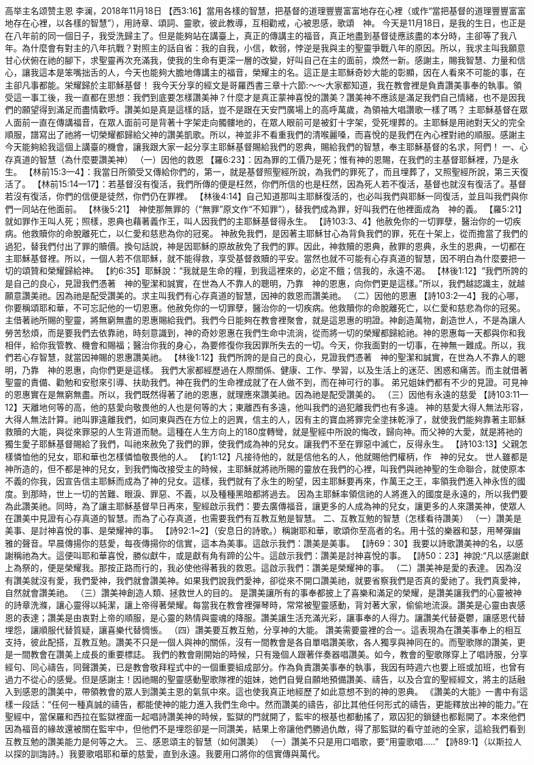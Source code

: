 高举主名颂赞主恩
李澜，2018年11月18日
【西3:16】當用各樣的智慧，把基督的道理豐豐富富地存在心裡（或作“當把基督的道理豐豐富富地存在心裡，以各樣的智慧”），用詩章、頌詞、靈歌，彼此教導，互相勸戒，心被恩感，歌頌　神。
    今天是11月18日，是我的生日，也正是在八年前的同一個日子，我受洗歸主了。但是能夠站在講臺上，真正的傳講主的福音，真正地盡到基督徒應該盡的本分時，主卻等了我八年。為什麼會有對主的八年抗戰？對照主的話自省：我的自我，小信，軟弱，悖逆是我與主的聖靈爭戰八年的原因。所以，我求主叫我願意甘心伏俯在祂的腳下，求聖靈再次充滿我，使我的生命有更深一層的改變，好叫自己在主的面前，煥然一新。感謝主，賜我智慧、力量和信心，讓我這本是笨嘴拙舌的人，今天也能夠大膽地傳講主的福音，榮耀主的名。這正是主耶穌奇妙大能的彰顯，因在人看來不可能的事，在主卻凡事都能。栄耀歸於主耶穌基督！
    我今天分享的經文是哥羅西書三章十六節:～～大家都知道，我在教會裡是負責讚美事奉的執事。領受這一事工後，我一直都在思想：我們到底要怎樣讚美神？什麼才是真正蒙神喜悅的讚美？讚美神不應該是滿足我們自己情緒，也不是因我們的願望得到滿足而盡情歡呼。讚美如是真是這樣的話，豈不是跟在天安門廣場上的高呼萬歲，為領袖大唱讚歌一樣了嗎？
    主耶穌基督在眾人面前一直在傳講福音，在眾人面前可是背著十字架走向髑髏地的，在眾人眼前可是被釘十字架，受死埋葬的。主耶穌是用祂對天父的完全順服，譜寫出了祂將一切榮耀都歸給父神的讚美凱歌。所以，神並非不看重我們的清喉麗嗓，而喜悅的是我們在內心裡對祂的順服。感謝主今天能夠給我這個上講臺的機會，讓我跟大家一起分享主耶穌基督賜給我們的恩典，賜給我們的智慧，奉主耶穌基督的名求，阿們！
一、心存真道的智慧（為什麼要讚美神）
（一）因他的救恩
    【羅6:23】：因為罪的工價乃是死；惟有神的恩賜，在我們的主基督耶穌裡，乃是永生。
    【林前15:3—4】：我當日所領受又傳給你們的，第一，就是基督照聖經所說，為我們的罪死了，而且埋葬了，又照聖經所說，第三天復活了。
    【林前15:14—17】：若基督沒有復活，我們所傳的便是枉然，你們所信的也是枉然，因為死人若不復活，基督也就沒有復活了。基督若沒有復活，你們的信便是徒然，你們仍在罪裡。
    【林後4:14】自己知道那叫主耶穌復活的，也必叫我們與耶穌一同復活，並且叫我們與你們一同站在他面前。
    【林後5:21】　神使那無罪的（“無罪”原文作“不知罪”），替我們成為罪，好叫我們在他裡面成為　神的義。
    【羅5:21】就如罪作王叫人死；照樣，恩典也藉著義作王，叫人因我們的主耶穌基督得永生。
    【詩103:3、4】他赦免你的一切罪孽，醫治你的一切疾病。他救贖你的命脫離死亡，以仁愛和慈悲為你的冠冕。
    神赦免我們，是因著主耶穌甘心為背負我們的罪，死在十架上，從而擔當了我們的過犯，替我們付出了罪的贖價。換句話說，神是因耶穌的原故赦免了我們的罪。因此，神救贖的恩典，赦罪的恩典，永生的恩典，一切都在主耶穌基督裡。所以，一個人若不信耶穌，就不能得救，享受基督救贖的平安。當然也就不可能有心存真道的智慧，因不明白為什麼要把一切的頌贊和榮耀歸給神。
    【約6:35】耶穌說：“我就是生命的糧，到我這裡來的，必定不餓；信我的，永遠不渴。
    【林後1:12】“我們所誇的是自己的良心，見證我們憑著　神的聖潔和誠實，在世為人不靠人的聰明，乃靠　神的恩惠，向你們更是這樣。”所以，我們越認識主，就越願意讚美祂。因為祂是配受讚美的。求主叫我們有心存真道的智慧，因神的救恩而讚美祂。
（二）因他的恩惠
    【詩103:2—4】我的心哪，你要稱頌耶和華，不可忘記他的一切恩惠。他赦免你的一切罪孽，醫治你的一切疾病。他救贖你的命脫離死亡，以仁愛和慈悲為你的冠冕。
    主借著祂所賜的聖靈，將無窮無盡的恩惠賜給我們。我們今日能夠在教會裡聚會，就是這恩惠的明證。神創造萬物，創造世人，不是為讓人勞苦愁煩，而是要我們去依靠祂，時刻意識到，神的奇妙恩惠在我們生命中流淌，從而將一切的榮耀都歸給祂。神的恩惠每一天都與你和我相伴，給你我管教、機會和賜福；醫治你我的身心，為要修復你我因罪所失去的一切。今天，你我面對的一切事，在神無一難成。所以，我們若心存智慧，就當因神賜的恩惠讚美祂。
    【林後1:12】我們所誇的是自己的良心，見證我們憑著　神的聖潔和誠實，在世為人不靠人的聰明，乃靠　神的恩惠，向你們更是這樣。
    我們大家都經歷過在人際關係、健康、工作、學習，以及生活上的迷茫、困惑和痛苦。而主就借著聖靈的責備、勸勉和安慰來引導、扶助我們。神在我們的生命裡成就了在人做不到，而在神可行的事。 弟兄姐妹們都有不少的見證。可見神的恩惠實在是無窮無盡。所以，我們既然得著了祂的恩惠，就理應來讚美祂。因為祂是配受讚美的。
（三）因他有永遠的慈愛
    【詩103:11—12】天離地何等的高，他的慈愛向敬畏他的人也是何等的大；東離西有多遠，他叫我們的過犯離我們也有多遠。
    神的慈愛大得人無法形容，大得人無法計算。祂叫罪遠離我們，如同東與西在方位上的迥異，信主的人，因有主的寶血將罪完全塗抹乾淨了，就使我們能夠靠著主耶穌救贖的大能，與從來罪惡的人生背道而馳。這種在人生方向上的180度轉彎，就是聖經中所說的悔改，歸向神。而父神的大愛，就是將衪的獨生愛子耶穌基督賜給了我們，叫祂來赦免了我們的罪，使我們成為神的兒女。讓我們不至在罪惡中滅亡，反得永生。
    【詩103:13】父親怎樣憐恤他的兒女，耶和華也怎樣憐恤敬畏他的人。
    【約1:12】凡接待他的，就是信他名的人，他就賜他們權柄，作　神的兒女。
    世人雖都是神所造的，但不都是神的兒女，到我們悔改接受主的時候，主耶穌就將祂所賜的靈放在我們的心裡，叫我們與祂神聖的生命聯合，就使原本不義的你我，因宣告信主耶穌而成為了神的兒女。這樣，我們就有了永生的盼望，因主耶穌要再來，作萬王之王，率領我們進入神永恆的國度。到那時，世上一切的苦難、眼淚、罪惡、不義，以及種種黑暗都將過去。
    因為主耶穌率領信祂的人將進入的國度是永遠的，所以我們要為此讚美祂。同時，為了讓主耶穌基督早日再來，聖經啟示我們：要去廣傳福音，讓更多的人成為神的兒女，讓更多的人來讚美神，使眾人在讚美中見證有心存真道的智慧。而為了心存真道，也需要我們有互教互勉是智慧。
二、互教互勉的智慧（怎樣看待讚美）
（一）讚美是美事、是討神喜悅的事、是榮耀神的事。
    【詩92:1~2】（安息日的詩歌。）稱謝耶和華，歌頌你至高者的名。用十弦的樂器和瑟，用琴彈幽雅的聲音。早晨傳揚你的慈愛，每夜傳揚你的信實，這本為美事。這啟示我們：讚美是美事。
    【詩69：30】我要以詩歌讚美神的名，以感謝稱祂為大。這便叫耶和華喜悅，勝似獻牛，或是獻有角有蹄的公牛。這啟示我們：讚美是討神喜悅的事。
    【詩50：23】神說:“凡以感謝獻上為祭的，便是榮耀我。那按正路而行的，我必使他得著我的救恩。這啟示我們：讚美是榮耀神的事。
（二）讚美神是愛的表達。
    因為沒有讚美就沒有愛，我們愛神，我們就會讚美神。如果我們說我們愛神，卻從來不開口讚美祂，就要省察我們是否真的愛祂了。我們真愛神，自然就會讚美祂。
（三）讚美神創造人類、拯救世人的目的。
    是讚美讓所有的事奉都披上了喜樂和滿足的榮耀，是讚美讓我們的心靈被神的詩章洗滌，讓心靈得以純潔，讓上帝得著榮耀。每當我在教會裡彈琴時，常常被聖靈感動，背対著大家，偷偷地流淚。讚美是心靈由衷感恩的表達；讚美是由衷對上帝的順服，是心靈的熱情與靈魂的降服。讚美讓生活充滿光彩，讓事奉的人得力。讓讚美代替憂鬱，讓感恩代替埋怨，讓順服代替質疑，讓喜樂代替惆悵。
（四）讚美要互教互勉，分享神的大能。
    讚美需要靈裡的合一。這表現為在讚美事奉上的相互支持，彼此配搭，互教互勉。讚美不只是一個人與神的關係，沒有一間教會是各自單唱讚美歌，各人獨享與神同在的。而聖歌隊的讚美，更是一間教會在讚美上成長的重要標誌。
    我們的教會剛開始的時候，只有幾個人跟著伴奏器唱讚美。如今，教會的聖歌隊穿上了唱詩服，分享經句、同心禱告，同聲讚美，已是教會敬拜程式中的一個重要組成部分。作為負責讚美事奉的執事，我因有時週六也要上班或加班，也曾有過力不從心的感覺。但是感謝主！因祂賜的聖靈感動聖歌隊裡的姐妹，她們自覺自願地預備讚美、禱告，以及合宜的聖經經文，將主的話融入到感恩的讚美中，帶領教會的眾人到讚美主恩的氣氛中來。這也使我真正地經歷了如此意想不到的神的恩典。
    《讚美的大能》一書中有這樣一段話：“任何一種真誠的禱告，都能使神的能力進入我們生命中。然而讚美的禱告，卻比其他任何形式的禱告，更能釋放出神的能力。”在聖經中，當保羅和西拉在監獄裡面一起唱詩讚美神的時候，監獄的門就開了，監牢的根基也都動搖了，眾囚犯的鎖鏈也都鬆開了。本來他們因為福音的緣故還被關在監牢中，但他們不是埋怨卻是一同讚美，結果上帝讓他們勝過仇敵，得了那監獄的看守並祂的全家，這給我們看到互教互勉的讚美能力是何等之大。
三、感恩頌主的智慧（如何讚美）
（一）讚美不只是用口唱歌，要“用靈歌唱.....”
    【詩89:1】（以斯拉人以探的訓誨詩。）我要歌唱耶和華的慈愛，直到永遠。我要用口將你的信實傳與萬代。